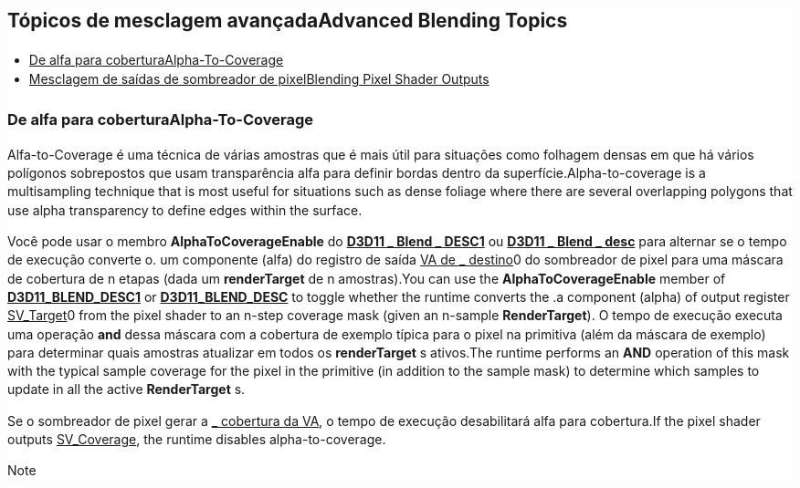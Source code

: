 ## <a name="advanced-blending-topics"></a><span data-ttu-id="c1c25-131">Tópicos de mesclagem avançada</span><span class="sxs-lookup"><span data-stu-id="c1c25-131">Advanced Blending Topics</span></span>

-   [<span data-ttu-id="c1c25-132">De alfa para cobertura</span><span class="sxs-lookup"><span data-stu-id="c1c25-132">Alpha-To-Coverage</span></span>](#alpha-to-coverage)
-   [<span data-ttu-id="c1c25-133">Mesclagem de saídas de sombreador de pixel</span><span class="sxs-lookup"><span data-stu-id="c1c25-133">Blending Pixel Shader Outputs</span></span>](#blending-pixel-shader-outputs)

### <a name="alpha-to-coverage"></a><span data-ttu-id="c1c25-134">De alfa para cobertura</span><span class="sxs-lookup"><span data-stu-id="c1c25-134">Alpha-To-Coverage</span></span>

<span data-ttu-id="c1c25-135">Alfa-to-Coverage é uma técnica de várias amostras que é mais útil para situações como folhagem densas em que há vários polígonos sobrepostos que usam transparência alfa para definir bordas dentro da superfície.</span><span class="sxs-lookup"><span data-stu-id="c1c25-135">Alpha-to-coverage is a multisampling technique that is most useful for situations such as dense foliage where there are several overlapping polygons that use alpha transparency to define edges within the surface.</span></span>

<span data-ttu-id="c1c25-136">Você pode usar o membro **AlphaToCoverageEnable** do [**D3D11 \_ Blend \_ DESC1**](/windows/desktop/api/D3D11_1/ns-d3d11_1-cd3d11_blend_desc1) ou [**D3D11 \_ Blend \_ desc**](/windows/desktop/api/D3D11/ns-d3d11-d3d11_blend_desc) para alternar se o tempo de execução converte o. um componente (alfa) do registro de saída [VA de \_ destino](/windows/desktop/direct3dhlsl/dx-graphics-hlsl-semantics)0 do sombreador de pixel para uma máscara de cobertura de n etapas (dada um **renderTarget** de n amostras).</span><span class="sxs-lookup"><span data-stu-id="c1c25-136">You can use the **AlphaToCoverageEnable** member of [**D3D11\_BLEND\_DESC1**](/windows/desktop/api/D3D11_1/ns-d3d11_1-cd3d11_blend_desc1) or [**D3D11\_BLEND\_DESC**](/windows/desktop/api/D3D11/ns-d3d11-d3d11_blend_desc) to toggle whether the runtime converts the .a component (alpha) of output register [SV\_Target](/windows/desktop/direct3dhlsl/dx-graphics-hlsl-semantics)0 from the pixel shader to an n-step coverage mask (given an n-sample **RenderTarget**).</span></span> <span data-ttu-id="c1c25-137">O tempo de execução executa uma operação **and** dessa máscara com a cobertura de exemplo típica para o pixel na primitiva (além da máscara de exemplo) para determinar quais amostras atualizar em todos os **renderTarget** s ativos.</span><span class="sxs-lookup"><span data-stu-id="c1c25-137">The runtime performs an **AND** operation of this mask with the typical sample coverage for the pixel in the primitive (in addition to the sample mask) to determine which samples to update in all the active **RenderTarget** s.</span></span>

<span data-ttu-id="c1c25-138">Se o sombreador de pixel gerar a [ \_ cobertura da VA](/windows/desktop/direct3dhlsl/dx-graphics-hlsl-semantics), o tempo de execução desabilitará alfa para cobertura.</span><span class="sxs-lookup"><span data-stu-id="c1c25-138">If the pixel shader outputs [SV\_Coverage](/windows/desktop/direct3dhlsl/dx-graphics-hlsl-semantics), the runtime disables alpha-to-coverage.</span></span>

> [!Note]  